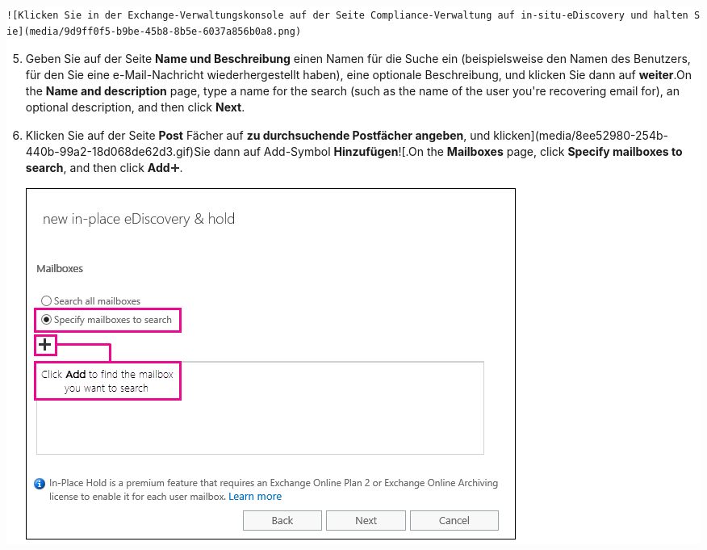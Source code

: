     ![Klicken Sie in der Exchange-Verwaltungskonsole auf der Seite Compliance-Verwaltung auf in-situ-eDiscovery und halten Sie](media/9d9ff0f5-b9be-45b8-8b5e-6037a856b0a8.png)
  
5. <span data-ttu-id="4ad8d-155">Geben Sie auf der Seite **Name und Beschreibung** einen Namen für die Suche ein (beispielsweise den Namen des Benutzers, für den Sie eine e-Mail-Nachricht wiederhergestellt haben), eine optionale Beschreibung, und klicken Sie dann auf **weiter**.</span><span class="sxs-lookup"><span data-stu-id="4ad8d-155">On the **Name and description** page, type a name for the search (such as the name of the user you're recovering email for), an optional description, and then click **Next**.</span></span>
    
6. <span data-ttu-id="4ad8d-156">Klicken Sie auf der Seite **Post** Fächer auf **zu durchsuchende Postfächer angeben**, und klicken](media/8ee52980-254b-440b-99a2-18d068de62d3.gif)Sie dann auf Add-Symbol **Hinzufügen**![.</span><span class="sxs-lookup"><span data-stu-id="4ad8d-156">On the **Mailboxes** page, click **Specify mailboxes to search**, and then click **Add**![Add icon](media/8ee52980-254b-440b-99a2-18d068de62d3.gif).</span></span>
    
    ![Klicken Sie auf Postfächer für die Suche angeben, um ein spezifische-Postfach zu durchsuchen](media/83879a40-5e5c-49a8-be3b-c0023d197588.png)
  